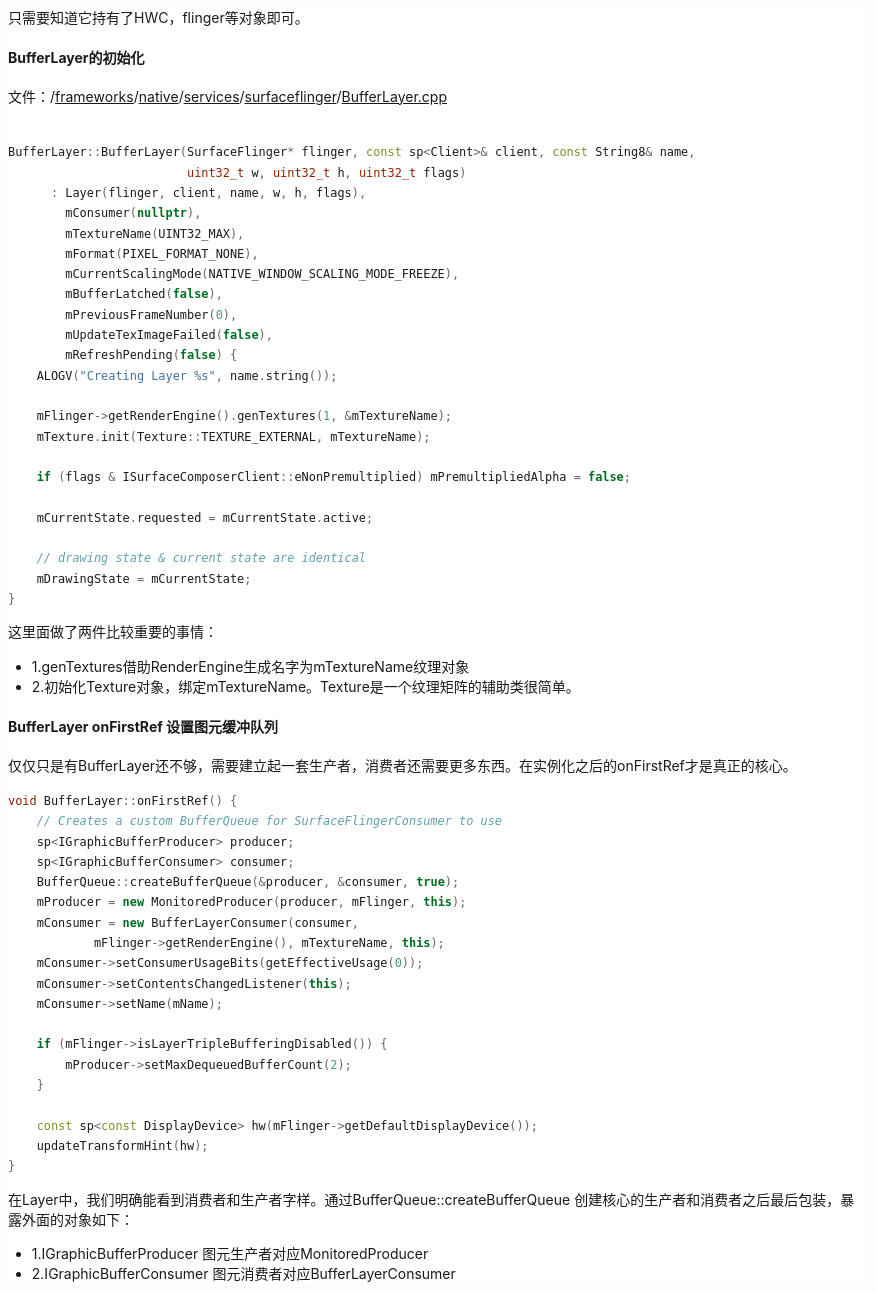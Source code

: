 只需要知道它持有了HWC，flinger等对象即可。

#### BufferLayer的初始化
文件：/[frameworks](http://androidxref.com/9.0.0_r3/xref/frameworks/)/[native](http://androidxref.com/9.0.0_r3/xref/frameworks/native/)/[services](http://androidxref.com/9.0.0_r3/xref/frameworks/native/services/)/[surfaceflinger](http://androidxref.com/9.0.0_r3/xref/frameworks/native/services/surfaceflinger/)/[BufferLayer.cpp](http://androidxref.com/9.0.0_r3/xref/frameworks/native/services/surfaceflinger/BufferLayer.cpp)
```cpp

BufferLayer::BufferLayer(SurfaceFlinger* flinger, const sp<Client>& client, const String8& name,
                         uint32_t w, uint32_t h, uint32_t flags)
      : Layer(flinger, client, name, w, h, flags),
        mConsumer(nullptr),
        mTextureName(UINT32_MAX),
        mFormat(PIXEL_FORMAT_NONE),
        mCurrentScalingMode(NATIVE_WINDOW_SCALING_MODE_FREEZE),
        mBufferLatched(false),
        mPreviousFrameNumber(0),
        mUpdateTexImageFailed(false),
        mRefreshPending(false) {
    ALOGV("Creating Layer %s", name.string());

    mFlinger->getRenderEngine().genTextures(1, &mTextureName);
    mTexture.init(Texture::TEXTURE_EXTERNAL, mTextureName);

    if (flags & ISurfaceComposerClient::eNonPremultiplied) mPremultipliedAlpha = false;

    mCurrentState.requested = mCurrentState.active;

    // drawing state & current state are identical
    mDrawingState = mCurrentState;
}
```
这里面做了两件比较重要的事情：
- 1.genTextures借助RenderEngine生成名字为mTextureName纹理对象
- 2.初始化Texture对象，绑定mTextureName。Texture是一个纹理矩阵的辅助类很简单。

#### BufferLayer onFirstRef 设置图元缓冲队列
仅仅只是有BufferLayer还不够，需要建立起一套生产者，消费者还需要更多东西。在实例化之后的onFirstRef才是真正的核心。
```cpp
void BufferLayer::onFirstRef() {
    // Creates a custom BufferQueue for SurfaceFlingerConsumer to use
    sp<IGraphicBufferProducer> producer;
    sp<IGraphicBufferConsumer> consumer;
    BufferQueue::createBufferQueue(&producer, &consumer, true);
    mProducer = new MonitoredProducer(producer, mFlinger, this);
    mConsumer = new BufferLayerConsumer(consumer,
            mFlinger->getRenderEngine(), mTextureName, this);
    mConsumer->setConsumerUsageBits(getEffectiveUsage(0));
    mConsumer->setContentsChangedListener(this);
    mConsumer->setName(mName);

    if (mFlinger->isLayerTripleBufferingDisabled()) {
        mProducer->setMaxDequeuedBufferCount(2);
    }

    const sp<const DisplayDevice> hw(mFlinger->getDefaultDisplayDevice());
    updateTransformHint(hw);
}
```
在Layer中，我们明确能看到消费者和生产者字样。通过BufferQueue::createBufferQueue 创建核心的生产者和消费者之后最后包装，暴露外面的对象如下：
- 1.IGraphicBufferProducer 图元生产者对应MonitoredProducer
- 2.IGraphicBufferConsumer 图元消费者对应BufferLayerConsumer

